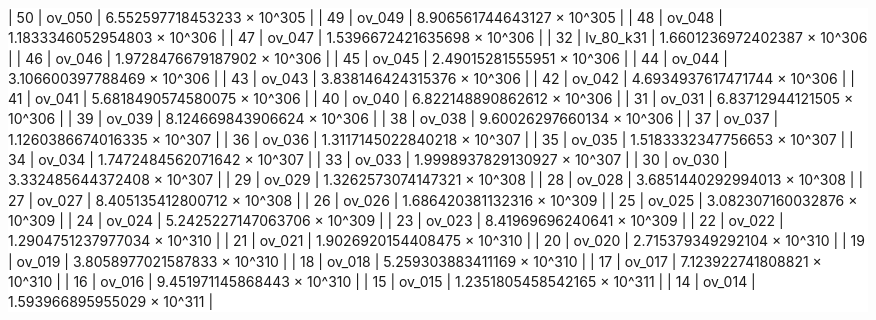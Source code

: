 | 50 | ov_050 | 6.552597718453233 × 10^305 |
| 49 | ov_049 | 8.906561744643127 × 10^305 |
| 48 | ov_048 | 1.1833346052954803 × 10^306 |
| 47 | ov_047 | 1.5396672421635698 × 10^306 |
| 32 | lv_80_k31 | 1.6601236972402387 × 10^306 |
| 46 | ov_046 | 1.9728476679187902 × 10^306 |
| 45 | ov_045 | 2.49015281555951 × 10^306 |
| 44 | ov_044 | 3.106600397788469 × 10^306 |
| 43 | ov_043 | 3.838146424315376 × 10^306 |
| 42 | ov_042 | 4.6934937617471744 × 10^306 |
| 41 | ov_041 | 5.6818490574580075 × 10^306 |
| 40 | ov_040 | 6.822148890862612 × 10^306 |
| 31 | ov_031 | 6.83712944121505 × 10^306 |
| 39 | ov_039 | 8.124669843906624 × 10^306 |
| 38 | ov_038 | 9.60026297660134 × 10^306 |
| 37 | ov_037 | 1.1260386674016335 × 10^307 |
| 36 | ov_036 | 1.3117145022840218 × 10^307 |
| 35 | ov_035 | 1.5183332347756653 × 10^307 |
| 34 | ov_034 | 1.7472484562071642 × 10^307 |
| 33 | ov_033 | 1.9998937829130927 × 10^307 |
| 30 | ov_030 | 3.332485644372408 × 10^307 |
| 29 | ov_029 | 1.3262573074147321 × 10^308 |
| 28 | ov_028 | 3.6851440292994013 × 10^308 |
| 27 | ov_027 | 8.405135412800712 × 10^308 |
| 26 | ov_026 | 1.686420381132316 × 10^309 |
| 25 | ov_025 | 3.082307160032876 × 10^309 |
| 24 | ov_024 | 5.2425227147063706 × 10^309 |
| 23 | ov_023 | 8.41969696240641 × 10^309 |
| 22 | ov_022 | 1.2904751237977034 × 10^310 |
| 21 | ov_021 | 1.9026920154408475 × 10^310 |
| 20 | ov_020 | 2.715379349292104 × 10^310 |
| 19 | ov_019 | 3.8058977021587833 × 10^310 |
| 18 | ov_018 | 5.259303883411169 × 10^310 |
| 17 | ov_017 | 7.123922741808821 × 10^310 |
| 16 | ov_016 | 9.451971145868443 × 10^310 |
| 15 | ov_015 | 1.2351805458542165 × 10^311 |
| 14 | ov_014 | 1.593966895955029 × 10^311 |